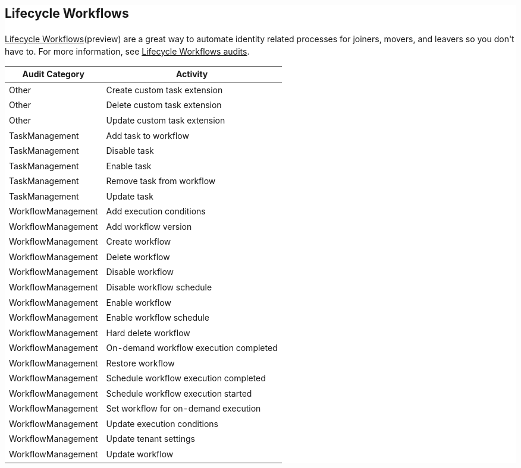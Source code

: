 ## Lifecycle Workflows

[Lifecycle Workflows](~/id-governance/what-are-lifecycle-workflows.md)(preview) are a great way to automate identity related processes for joiners, movers, and leavers so you don't have to. For more information, see [Lifecycle Workflows audits](~/id-governance/lifecycle-workflow-audits.md).

|Audit Category|Activity|
|---|---|
|Other|Create custom task extension|
|Other|Delete custom task extension|
|Other|Update custom task extension|
|TaskManagement|Add task to workflow|
|TaskManagement|Disable task|
|TaskManagement|Enable task|
|TaskManagement|Remove task from workflow|
|TaskManagement|Update task|
|WorkflowManagement|Add execution conditions|
|WorkflowManagement|Add workflow version|
|WorkflowManagement|Create workflow|
|WorkflowManagement|Delete workflow|
|WorkflowManagement|Disable workflow|
|WorkflowManagement|Disable workflow schedule|
|WorkflowManagement|Enable workflow|
|WorkflowManagement|Enable workflow schedule|
|WorkflowManagement|Hard delete workflow|
|WorkflowManagement|On-demand workflow execution completed|
|WorkflowManagement|Restore workflow|
|WorkflowManagement|Schedule workflow execution completed|
|WorkflowManagement|Schedule workflow execution started|
|WorkflowManagement|Set workflow for on-demand execution|
|WorkflowManagement|Update execution conditions|
|WorkflowManagement|Update tenant settings|
|WorkflowManagement|Update workflow|
